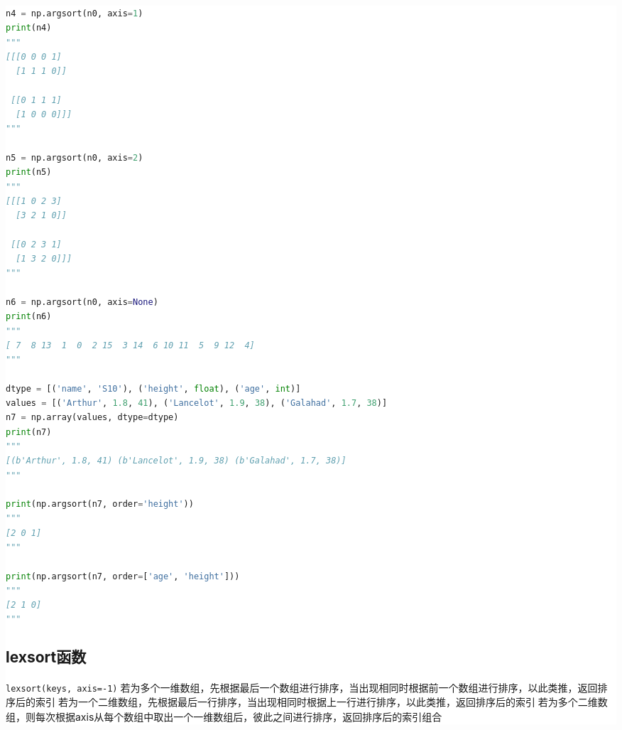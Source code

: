 ```Python
n4 = np.argsort(n0, axis=1)
print(n4)
"""
[[[0 0 0 1]
  [1 1 1 0]]

 [[0 1 1 1]
  [1 0 0 0]]]
"""

n5 = np.argsort(n0, axis=2)
print(n5)
"""
[[[1 0 2 3]
  [3 2 1 0]]

 [[0 2 3 1]
  [1 3 2 0]]]
"""

n6 = np.argsort(n0, axis=None)
print(n6)
"""
[ 7  8 13  1  0  2 15  3 14  6 10 11  5  9 12  4]
"""

dtype = [('name', 'S10'), ('height', float), ('age', int)]
values = [('Arthur', 1.8, 41), ('Lancelot', 1.9, 38), ('Galahad', 1.7, 38)]
n7 = np.array(values, dtype=dtype)
print(n7)
"""
[(b'Arthur', 1.8, 41) (b'Lancelot', 1.9, 38) (b'Galahad', 1.7, 38)]
"""

print(np.argsort(n7, order='height'))
"""
[2 0 1]
"""

print(np.argsort(n7, order=['age', 'height']))
"""
[2 1 0]
"""
```

## lexsort函数

`lexsort(keys, axis=-1)`
若为多个一维数组，先根据最后一个数组进行排序，当出现相同时根据前一个数组进行排序，以此类推，返回排序后的索引
若为一个二维数组，先根据最后一行排序，当出现相同时根据上一行进行排序，以此类推，返回排序后的索引
若为多个二维数组，则每次根据axis从每个数组中取出一个一维数组后，彼此之间进行排序，返回排序后的索引组合

